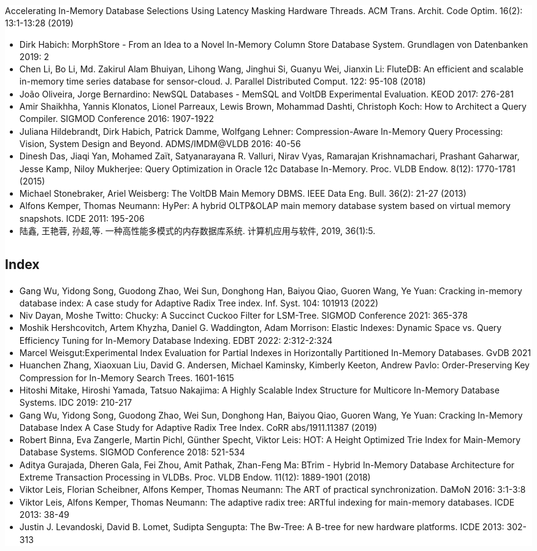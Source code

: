   Accelerating In-Memory Database Selections Using Latency Masking Hardware Threads. ACM Trans. Archit. Code Optim. 16(2): 13:1-13:28 (2019)
+ Dirk Habich:
  MorphStore - From an Idea to a Novel In-Memory Column Store Database System. Grundlagen von Datenbanken 2019: 2
+ Chen Li, Bo Li, Md. Zakirul Alam Bhuiyan, Lihong Wang, Jinghui Si, Guanyu Wei, Jianxin Li:
  FluteDB: An efficient and scalable in-memory time series database for sensor-cloud. J. Parallel Distributed Comput. 122: 95-108 (2018)
+ João Oliveira, Jorge Bernardino:
  NewSQL Databases - MemSQL and VoltDB Experimental Evaluation. KEOD 2017: 276-281
+ Amir Shaikhha, Yannis Klonatos, Lionel Parreaux, Lewis Brown, Mohammad Dashti, Christoph Koch:
  How to Architect a Query Compiler. SIGMOD Conference 2016: 1907-1922
+ Juliana Hildebrandt, Dirk Habich, Patrick Damme, Wolfgang Lehner:
  Compression-Aware In-Memory Query Processing: Vision, System Design and Beyond. ADMS/IMDM@VLDB 2016: 40-56
+ Dinesh Das, Jiaqi Yan, Mohamed Zaït, Satyanarayana R. Valluri, Nirav Vyas, Ramarajan Krishnamachari, Prashant Gaharwar, Jesse Kamp, Niloy Mukherjee:
  Query Optimization in Oracle 12c Database In-Memory. Proc. VLDB Endow. 8(12): 1770-1781 (2015)
+ Michael Stonebraker, Ariel Weisberg:
  The VoltDB Main Memory DBMS. IEEE Data Eng. Bull. 36(2): 21-27 (2013)
+ Alfons Kemper, Thomas Neumann:
  HyPer: A hybrid OLTP&OLAP main memory database system based on virtual memory snapshots. ICDE 2011: 195-206
+ 陆鑫, 王艳蓉, 孙超,等. 一种高性能多模式的内存数据库系统. 计算机应用与软件, 2019, 36(1):5.

## Index

+ Gang Wu, Yidong Song, Guodong Zhao, Wei Sun, Donghong Han, Baiyou Qiao, Guoren Wang, Ye Yuan:
  Cracking in-memory database index: A case study for Adaptive Radix Tree index. Inf. Syst. 104: 101913 (2022)
+ Niv Dayan, Moshe Twitto:
  Chucky: A Succinct Cuckoo Filter for LSM-Tree. SIGMOD Conference 2021: 365-378
+ Moshik Hershcovitch, Artem Khyzha, Daniel G. Waddington, Adam Morrison:
  Elastic Indexes: Dynamic Space vs. Query Efficiency Tuning for In-Memory Database Indexing. EDBT 2022: 2:312-2:324
+ Marcel Weisgut:Experimental Index Evaluation for Partial Indexes in Horizontally Partitioned In-Memory Databases. GvDB 2021
+ Huanchen Zhang, Xiaoxuan Liu, David G. Andersen, Michael Kaminsky, Kimberly Keeton, Andrew Pavlo:
  Order-Preserving Key Compression for In-Memory Search Trees. 1601-1615
+ Hitoshi Mitake, Hiroshi Yamada, Tatsuo Nakajima:
  A Highly Scalable Index Structure for Multicore In-Memory Database Systems. IDC 2019: 210-217
+ Gang Wu, Yidong Song, Guodong Zhao, Wei Sun, Donghong Han, Baiyou Qiao, Guoren Wang, Ye Yuan:
  Cracking In-Memory Database Index A Case Study for Adaptive Radix Tree Index. CoRR abs/1911.11387 (2019)
+ Robert Binna, Eva Zangerle, Martin Pichl, Günther Specht, Viktor Leis:
  HOT: A Height Optimized Trie Index for Main-Memory Database Systems. SIGMOD Conference 2018: 521-534
+ Aditya Gurajada, Dheren Gala, Fei Zhou, Amit Pathak, Zhan-Feng Ma:
  BTrim - Hybrid In-Memory Database Architecture for Extreme Transaction Processing in VLDBs. Proc. VLDB Endow. 11(12): 1889-1901 (2018)
+ Viktor Leis, Florian Scheibner, Alfons Kemper, Thomas Neumann:
  The ART of practical synchronization. DaMoN 2016: 3:1-3:8
+ Viktor Leis, Alfons Kemper, Thomas Neumann:
  The adaptive radix tree: ARTful indexing for main-memory databases. ICDE 2013: 38-49
+ Justin J. Levandoski, David B. Lomet, Sudipta Sengupta:
  The Bw-Tree: A B-tree for new hardware platforms. ICDE 2013: 302-313
